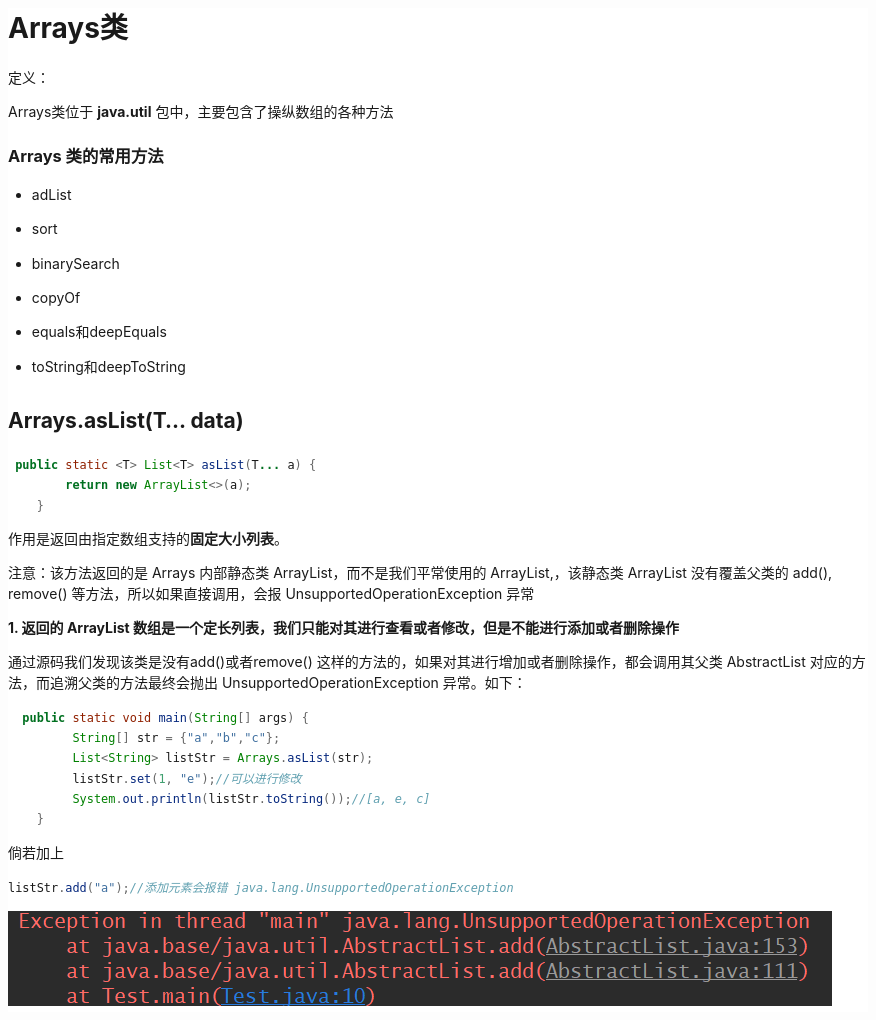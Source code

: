 # Arrays类

定义：

Arrays类位于 **java.util** 包中，主要包含了操纵数组的各种方法

### Arrays 类的常用方法

- adList

- sort

- binarySearch
- copyOf
- equals和deepEquals
- toString和deepToString

## Arrays.asList(T… data)

```java
 public static <T> List<T> asList(T... a) {
        return new ArrayList<>(a);
    }
```

作用是返回由指定数组支持的**固定大小列表**。

注意：该方法返回的是 Arrays 内部静态类 ArrayList，而不是我们平常使用的 ArrayList,，该静态类 ArrayList 没有覆盖父类的 add(), remove() 等方法，所以如果直接调用，会报 UnsupportedOperationException 异常

**1. 返回的 ArrayList 数组是一个定长列表，我们只能对其进行查看或者修改，但是不能进行添加或者删除操作**

通过源码我们发现该类是没有add()或者remove() 这样的方法的，如果对其进行增加或者删除操作，都会调用其父类 AbstractList 对应的方法，而追溯父类的方法最终会抛出 UnsupportedOperationException 异常。如下：

```java
  public static void main(String[] args) {
         String[] str = {"a","b","c"};
         List<String> listStr = Arrays.asList(str);
         listStr.set(1, "e");//可以进行修改
         System.out.println(listStr.toString());//[a, e, c]
    }
```

倘若加上

```java
listStr.add("a");//添加元素会报错 java.lang.UnsupportedOperationException 
```

![image-20191215191031405](常用类库之Array.assets/image-20191215191031405.png)
